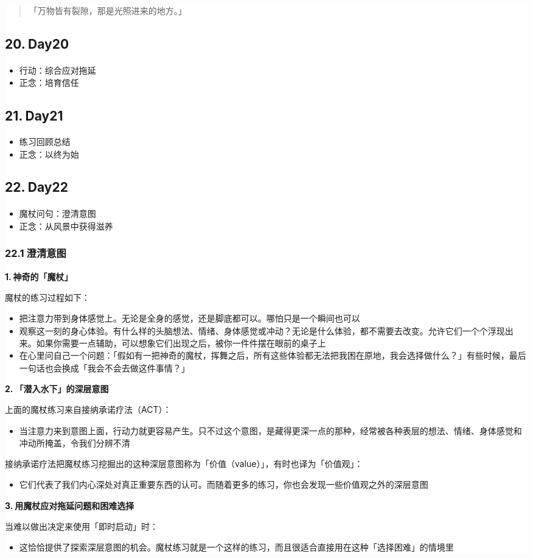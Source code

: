 > 「万物皆有裂隙，那是光照进来的地方。」

## 20. Day20

- 行动：综合应对拖延
- 正念：培育信任


## 21. Day21

- 练习回顾总结
- 正念：以终为始

## 22. Day22

- 魔杖问句：澄清意图
- 正念：从风景中获得滋养

### 22.1 澄清意图

**1. 神奇的「魔杖」**

魔杖的练习过程如下：

- 把注意力带到身体感觉上。无论是全身的感觉，还是脚底都可以。哪怕只是一个瞬间也可以
- 观察这一刻的身心体验。有什么样的头脑想法、情绪、身体感觉或冲动？无论是什么体验，都不需要去改变。允许它们一个个浮现出来。如果你需要一点辅助，可以想象它们出现之后，被你一件件摆在眼前的桌子上
- 在心里问自己一个问题：「假如有一把神奇的魔杖，挥舞之后，所有这些体验都无法把我困在原地，我会选择做什么？」有些时候，最后一句话也会换成「我会不会去做这件事情？」

**2. 「潜入水下」的深层意图**

上面的魔杖练习来自接纳承诺疗法（ACT）：

- 当注意力来到意图上面，行动力就更容易产生。只不过这个意图，是藏得更深一点的那种，经常被各种表层的想法、情绪、身体感觉和冲动所掩盖，令我们分辨不清

接纳承诺疗法把魔杖练习挖掘出的这种深层意图称为「价值（value）」，有时也译为「价值观」：

- 它们代表了我们内心深处对真正重要东西的认可。而随着更多的练习，你也会发现一些价值观之外的深层意图

**3. 用魔杖应对拖延问题和困难选择**

当难以做出决定来使用「即时启动」时：

- 这恰恰提供了探索深层意图的机会。魔杖练习就是一个这样的练习，而且很适合直接用在这种「选择困难」的情境里
